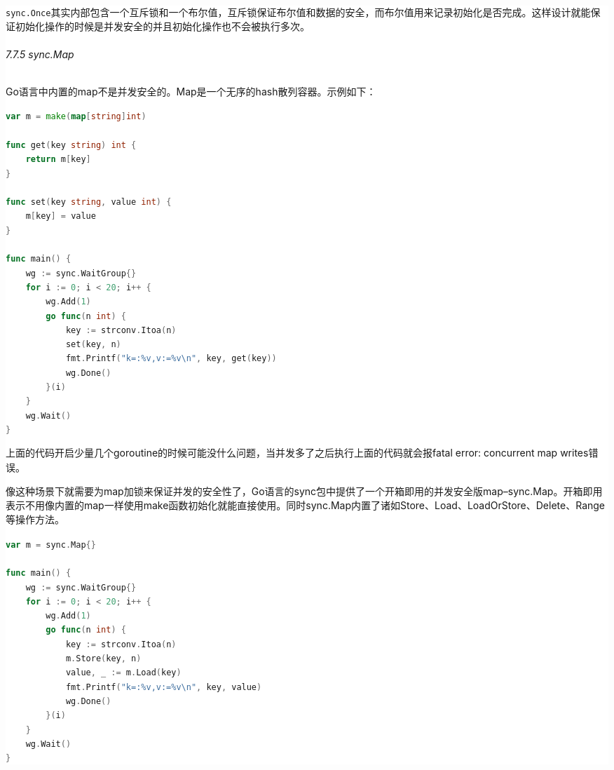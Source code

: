 ```go
```

`sync.Once`其实内部包含一个互斥锁和一个布尔值，互斥锁保证布尔值和数据的安全，而布尔值用来记录初始化是否完成。这样设计就能保证初始化操作的时候是并发安全的并且初始化操作也不会被执行多次。



###### 7.7.5 sync.Map

Go语言中内置的map不是并发安全的。Map是一个无序的hash散列容器。示例如下：

~~~go
var m = make(map[string]int)

func get(key string) int {
	return m[key]
}

func set(key string, value int) {
	m[key] = value
}

func main() {
	wg := sync.WaitGroup{}
	for i := 0; i < 20; i++ {
		wg.Add(1)
		go func(n int) {
			key := strconv.Itoa(n)
			set(key, n)
			fmt.Printf("k=:%v,v:=%v\n", key, get(key))
			wg.Done()
		}(i)
	}
	wg.Wait()
}
~~~

上面的代码开启少量几个goroutine的时候可能没什么问题，当并发多了之后执行上面的代码就会报fatal error: concurrent map writes错误。



像这种场景下就需要为map加锁来保证并发的安全性了，Go语言的sync包中提供了一个开箱即用的并发安全版map–sync.Map。开箱即用表示不用像内置的map一样使用make函数初始化就能直接使用。同时sync.Map内置了诸如Store、Load、LoadOrStore、Delete、Range等操作方法。

```go
var m = sync.Map{}

func main() {
	wg := sync.WaitGroup{}
	for i := 0; i < 20; i++ {
		wg.Add(1)
		go func(n int) {
			key := strconv.Itoa(n)
			m.Store(key, n)
			value, _ := m.Load(key)
			fmt.Printf("k=:%v,v:=%v\n", key, value)
			wg.Done()
		}(i)
	}
	wg.Wait()
}
```
